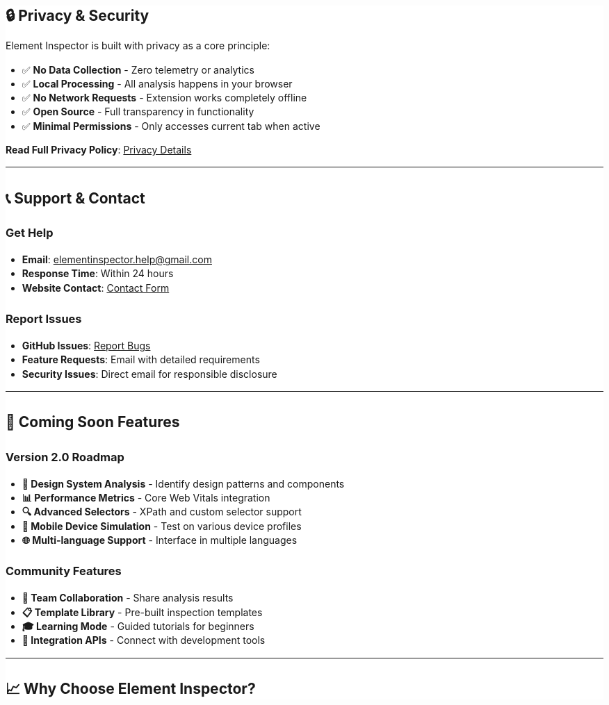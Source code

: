 
## 🔒 Privacy & Security

Element Inspector is built with privacy as a core principle:

- ✅ **No Data Collection** - Zero telemetry or analytics
- ✅ **Local Processing** - All analysis happens in your browser
- ✅ **No Network Requests** - Extension works completely offline
- ✅ **Open Source** - Full transparency in functionality
- ✅ **Minimal Permissions** - Only accesses current tab when active

**Read Full Privacy Policy**: [Privacy Details](https://thndrbladers.github.io/elementinspector.github.io/privacy.html)

---

## 📞 Support & Contact

### Get Help
- **Email**: elementinspector.help@gmail.com
- **Response Time**: Within 24 hours
- **Website Contact**: [Contact Form](https://thndrbladers.github.io/elementinspector.github.io/contact.html)

### Report Issues
- **GitHub Issues**: [Report Bugs](https://github.com/thndrbladers/elementinspector.github.io/issues)
- **Feature Requests**: Email with detailed requirements
- **Security Issues**: Direct email for responsible disclosure

---

## 🎉 Coming Soon Features

### Version 2.0 Roadmap
- **🎨 Design System Analysis** - Identify design patterns and components
- **📊 Performance Metrics** - Core Web Vitals integration
- **🔍 Advanced Selectors** - XPath and custom selector support
- **📱 Mobile Device Simulation** - Test on various device profiles
- **🌐 Multi-language Support** - Interface in multiple languages

### Community Features
- **🤝 Team Collaboration** - Share analysis results
- **📋 Template Library** - Pre-built inspection templates
- **🎓 Learning Mode** - Guided tutorials for beginners
- **🔗 Integration APIs** - Connect with development tools

---

## 📈 Why Choose Element Inspector?
